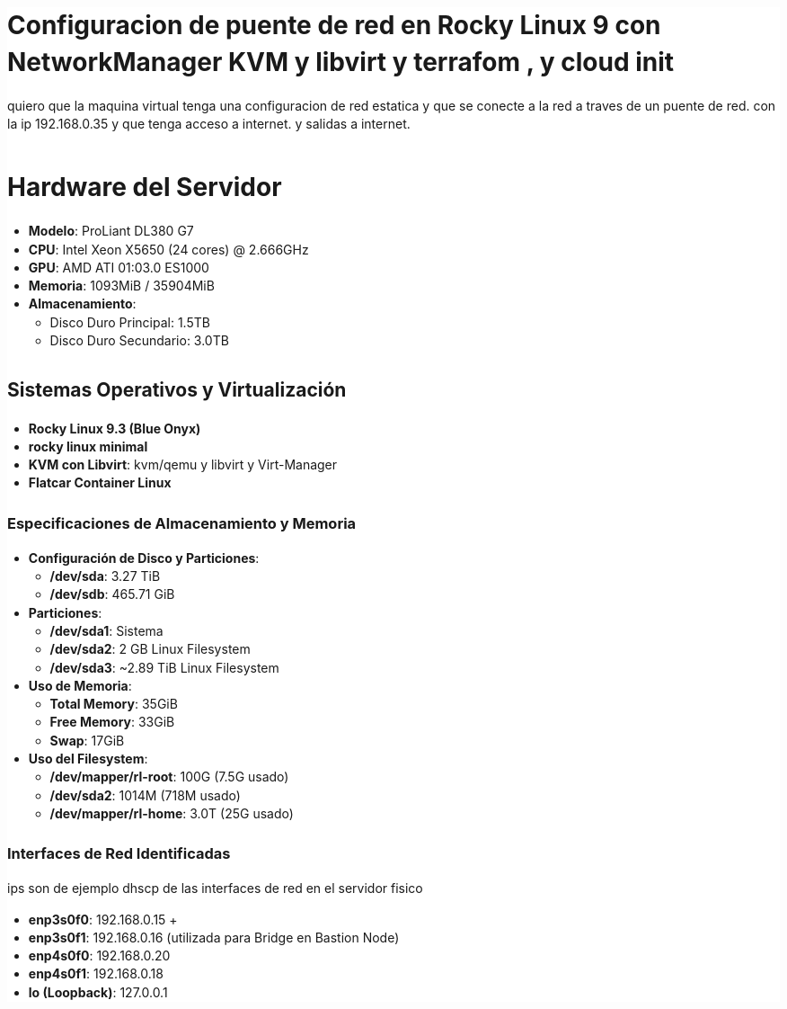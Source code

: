 # Configuracion de puente de red en Rocky Linux 9 con NetworkManager KVM y libvirt y terrafom , y cloud init 

quiero que la maquina virtual tenga una configuracion de red estatica y que se conecte a la red a traves de un puente de red.
con la ip 192.168.0.35 y que tenga acceso a internet. y salidas a internet.

# Hardware del Servidor

- **Modelo**: ProLiant DL380 G7
- **CPU**: Intel Xeon X5650 (24 cores) @ 2.666GHz
- **GPU**: AMD ATI 01:03.0 ES1000
- **Memoria**: 1093MiB / 35904MiB
- **Almacenamiento**:
  - Disco Duro Principal: 1.5TB
  - Disco Duro Secundario: 3.0TB

## Sistemas Operativos y Virtualización

- **Rocky Linux 9.3 (Blue Onyx)**
- **rocky linux minimal**
- **KVM con Libvirt**: kvm/qemu y libvirt y Virt-Manager
- **Flatcar Container Linux**

### Especificaciones de Almacenamiento y Memoria

- **Configuración de Disco y Particiones**:
  - **/dev/sda**: 3.27 TiB
  - **/dev/sdb**: 465.71 GiB
- **Particiones**:
  - **/dev/sda1**: Sistema
  - **/dev/sda2**: 2 GB Linux Filesystem
  - **/dev/sda3**: ~2.89 TiB Linux Filesystem
- **Uso de Memoria**:
  - **Total Memory**: 35GiB
  - **Free Memory**: 33GiB
  - **Swap**: 17GiB
- **Uso del Filesystem**:
  - **/dev/mapper/rl-root**: 100G (7.5G usado)
  - **/dev/sda2**: 1014M (718M usado)
  - **/dev/mapper/rl-home**: 3.0T (25G usado)
  

### Interfaces de Red Identificadas

ips son de ejemplo dhscp de las interfaces de red en el servidor fisico

- **enp3s0f0**: 192.168.0.15 +
- **enp3s0f1**: 192.168.0.16  (utilizada para Bridge en Bastion Node)
- **enp4s0f0**: 192.168.0.20 
- **enp4s0f1**: 192.168.0.18 
- **lo (Loopback)**: 127.0.0.1
